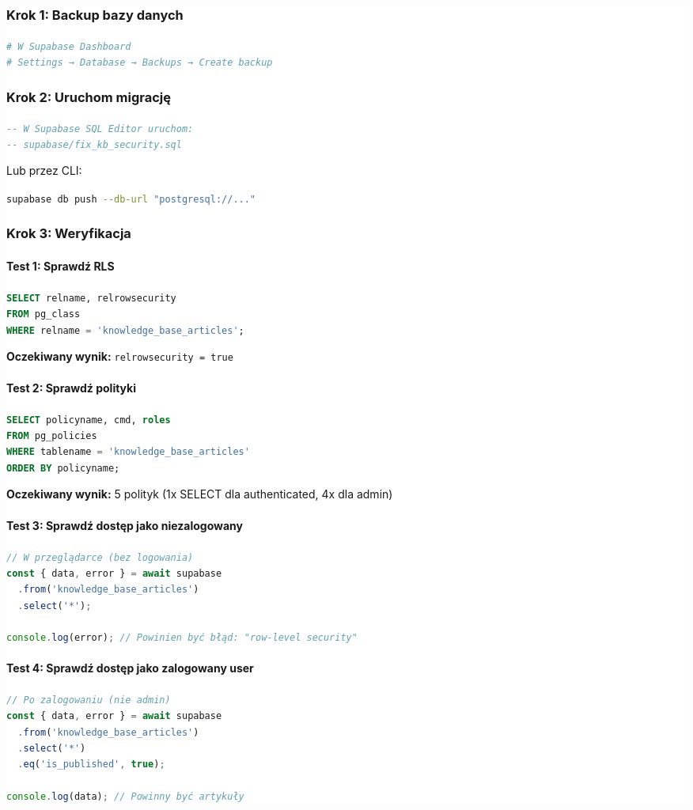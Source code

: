 ### Krok 1: Backup bazy danych
```bash
# W Supabase Dashboard
# Settings → Database → Backups → Create backup
```

### Krok 2: Uruchom migrację
```sql
-- W Supabase SQL Editor uruchom:
-- supabase/fix_kb_security.sql
```

Lub przez CLI:
```bash
supabase db push --db-url "postgresql://..."
```

### Krok 3: Weryfikacja

#### Test 1: Sprawdź RLS
```sql
SELECT relname, relrowsecurity 
FROM pg_class 
WHERE relname = 'knowledge_base_articles';
```
**Oczekiwany wynik:** `relrowsecurity = true`

#### Test 2: Sprawdź polityki
```sql
SELECT policyname, cmd, roles
FROM pg_policies
WHERE tablename = 'knowledge_base_articles'
ORDER BY policyname;
```
**Oczekiwany wynik:** 5 polityk (1x SELECT dla authenticated, 4x dla admin)

#### Test 3: Sprawdź dostęp jako niezalogowany
```javascript
// W przeglądarce (bez logowania)
const { data, error } = await supabase
  .from('knowledge_base_articles')
  .select('*');

console.log(error); // Powinien być błąd: "row-level security"
```

#### Test 4: Sprawdź dostęp jako zalogowany user
```javascript
// Po zalogowaniu (nie admin)
const { data, error } = await supabase
  .from('knowledge_base_articles')
  .select('*')
  .eq('is_published', true);

console.log(data); // Powinny być artykuły
```
